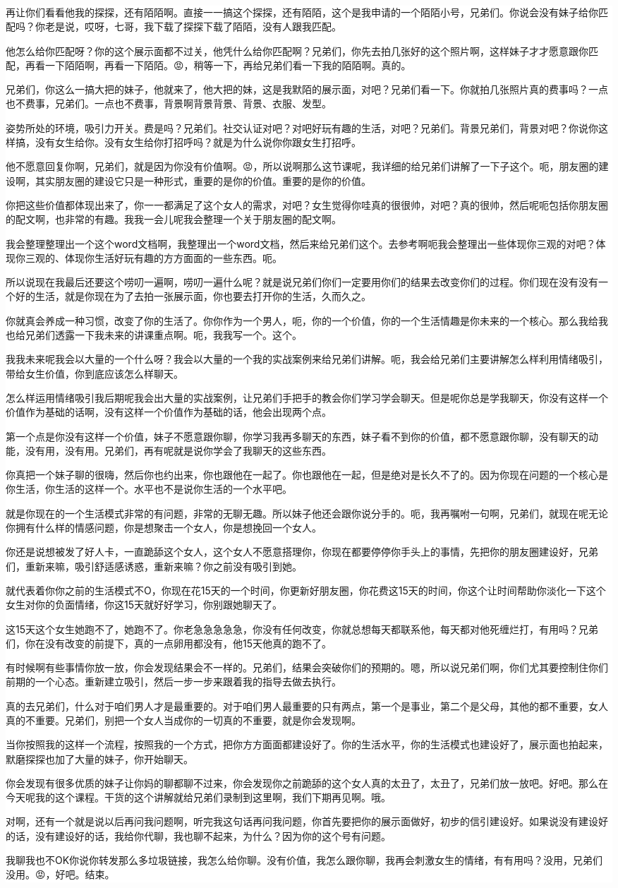 再让你们看看他我的探探，还有陌陌啊。直接一一搞这个探探，还有陌陌，这个是我申请的一个陌陌小号，兄弟们。你说会没有妹子给你匹配吗？你老是说，哎呀，七哥，我下载了探探下载了陌陌，没有人跟我匹配。

他怎么给你匹配呀？你的这个展示面都不过关，他凭什么给你匹配啊？兄弟们，你先去拍几张好的这个照片啊，这样妹子才才愿意跟你匹配，再看一下陌陌啊，再看一下陌陌。😡，稍等一下，再给兄弟们看一下我的陌陌啊。真的。

兄弟们，你这么一搞大把的妹子，他就来了，他大把的妹，这是我默陌的展示面，对吧？兄弟们看一下。你就拍几张照片真的费事吗？一点也不费事，兄弟们。一点也不费事，背景啊背景背景、背景、衣服、发型。

姿势所处的环境，吸引力开关。费是吗？兄弟们。社交认证对吧？对吧好玩有趣的生活，对吧？兄弟们。背景兄弟们，背景对吧？你说你这样搞，没有女生给你。没有女生给你打招呼吗？就是为什么说你你跟女生打招呼。

他不愿意回复你啊，兄弟们，就是因为你没有价值啊。😡，所以说啊那么这节课呢，我详细的给兄弟们讲解了一下子这个。呃，朋友圈的建设啊，其实朋友圈的建设它只是一种形式，重要的是你的价值。重要的是你的价值。

你把这些价值都体现出来了，你一一都满足了这个女人的需求，对吧？女生觉得你哇真的很很帅，对吧？真的很帅，然后呢呃包括你朋友圈的配文啊，也非常的有趣。我我一会儿呢我会整理一个关于朋友圈的配文啊。

我会整理整理出一个这个word文档啊，我整理出一个word文档，然后来给兄弟们这个。去参考啊呃我会整理出一些体现你三观的对吧？体现你三观的、体现你生活好玩有趣的方方面面的一些东西。呃。

所以说现在我最后还要这个唠叨一遍啊，唠叨一遍什么呢？就是说兄弟们你们一定要用你们的结果去改变你们的过程。你们现在没有没有一个好的生活，就是你现在为了去拍一张展示面，你也要去打开你的生活，久而久之。

你就真会养成一种习惯，改变了你的生活了。你你作为一个男人，呃，你的一个价值，你的一个生活情趣是你未来的一个核心。那么我给我也给兄弟们透露一下我未来的讲课重点啊。呃，我我写一个。这个。

我我未来呢我会以大量的一个什么呀？我会以大量的一个我的实战案例来给兄弟们讲解。呃，我会给兄弟们主要讲解怎么样利用情绪吸引，带给女生价值，你到底应该怎么样聊天。

怎么样运用情绪吸引我后期呢我会出大量的实战案例，让兄弟们手把手的教会你们学习学会聊天。但是呢你总是学我聊天，你没有这样一个价值作为基础的话啊，没有这样一个价值作为基础的话，他会出现两个点。

第一个点是你没有这样一个价值，妹子不愿意跟你聊，你学习我再多聊天的东西，妹子看不到你的价值，都不愿意跟你聊，没有聊天的动能，没有用，没有用。兄弟们，再有呢就是说你学会了我聊天的这些东西。

你真把一个妹子聊的很嗨，然后你也约出来，你也跟他在一起了。你也跟他在一起，但是绝对是长久不了的。因为你现在问题的一个核心是你生活，你生活的这样一个。水平也不是说你生活的一个水平吧。

就是你现在的一个生活模式非常的有问题，非常的无聊无趣。所以妹子他还会跟你说分手的。呃，我再嘱咐一句啊，兄弟们，就现在呢无论你拥有什么样的情感问题，你是想聚击一个女人，你是想挽回一个女人。

你还是说想被发了好人卡，一直跪舔这个女人，这个女人不愿意搭理你，你现在都要停停你手头上的事情，先把你的朋友圈建设好，兄弟们，重新来嘛，吸引舒适感诱惑，重新来嘛？你之前没有吸引到她。

就代表着你你之前的生活模式不O，你现在花15天的一个时间，你更新好朋友圈，你花费这15天的时间，你这个让时间帮助你淡化一下这个女生对你的负面情绪，你这15天就好好学习，你别跟她聊天了。

这15天这个女生她跑不了，她跑不了。你老急急急急急，你没有任何改变，你就总想每天都联系他，每天都对他死缠烂打，有用吗？兄弟们，你在没有改变的前提下，真的一点卵用都没有，他15天他真的跑不了。

有时候啊有些事情你放一放，你会发现结果会不一样的。兄弟们，结果会突破你们的预期的。嗯，所以说兄弟们啊，你们尤其要控制住你们前期的一个心态。重新建立吸引，然后一步一步来跟着我的指导去做去执行。

真的去兄弟们，什么对于咱们男人才是最重要的。对于咱们男人最重要的只有两点，第一个是事业，第二个是父母，其他的都不重要，女人真的不重要。兄弟们，别把一个女人当成你的一切真的不重要，就是你会发现啊。

当你按照我的这样一个流程，按照我的一个方式，把你方方面面都建设好了。你的生活水平，你的生活模式也建设好了，展示面也拍起来，默磨探探也加了大量的妹子，你开始聊天。

你会发现有很多优质的妹子让你妈的聊都聊不过来，你会发现你之前跪舔的这个女人真的太丑了，太丑了，兄弟们放一放吧。好吧。那么在今天呢我的这个课程。干货的这个讲解就给兄弟们录制到这里啊，我们下期再见啊。哦。

对啊，还有一个就是说以后再问我问题啊，听完我这句话再问我问题，你首先要把你的展示面做好，初步的信引建设好。如果说没有建设好的话，没有建设好的话，我给你代聊，我也聊不起来，为什么？因为你的这个号有问题。

我聊我也不OK你说你转发那么多垃圾链接，我怎么给你聊。没有价值，我怎么跟你聊，我再会刺激女生的情绪，有有用吗？没用，兄弟们没用。😡，好吧。结束。

